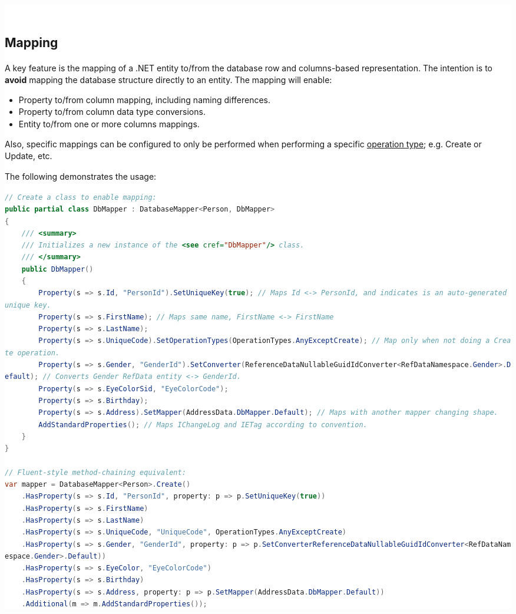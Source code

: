 <br/>

## Mapping

A key feature is the mapping of a .NET entity to/from the database row and columns-based representation. The intention is to **avoid** mapping the database structure directly to an entity. The mapping will enable:
- Property to/from column mapping, including naming differences.
- Property to/from column data type conversions.
- Entity to/from one or more columns mappings.

Also, specific mappings can be configured to only be performed when performing a specific [operation type](../Beef.Core/Mapper/OperationTypes.cs); e.g. Create or Update, etc.

The following demonstrates the usage:

``` csharp
// Create a class to enable mapping:
public partial class DbMapper : DatabaseMapper<Person, DbMapper>
{
    /// <summary>
    /// Initializes a new instance of the <see cref="DbMapper"/> class.
    /// </summary>
    public DbMapper()
    {
        Property(s => s.Id, "PersonId").SetUniqueKey(true); // Maps Id <-> PersonId, and indicates is an auto-generated unique key.
        Property(s => s.FirstName); // Maps same name, FirstName <-> FirstName
        Property(s => s.LastName);
        Property(s => s.UniqueCode).SetOperationTypes(OperationTypes.AnyExceptCreate); // Map only when not doing a Create operation.
        Property(s => s.Gender, "GenderId").SetConverter(ReferenceDataNullableGuidIdConverter<RefDataNamespace.Gender>.Default); // Converts Gender RefData entity <-> GenderId.
        Property(s => s.EyeColorSid, "EyeColorCode");
        Property(s => s.Birthday);
        Property(s => s.Address).SetMapper(AddressData.DbMapper.Default); // Maps with another mapper changing shape.
        AddStandardProperties(); // Maps IChangeLog and IETag according to convention.
    }
}

// Fluent-style method-chaining equivalent:
var mapper = DatabaseMapper<Person>.Create()
    .HasProperty(s => s.Id, "PersonId", property: p => p.SetUniqueKey(true))
    .HasProperty(s => s.FirstName)
    .HasProperty(s => s.LastName)
    .HasProperty(s => s.UniqueCode, "UniqueCode", OperationTypes.AnyExceptCreate)
    .HasProperty(s => s.Gender, "GenderId", property: p => p.SetConverterReferenceDataNullableGuidIdConverter<RefDataNamespace.Gender>.Default))
    .HasProperty(s => s.EyeColor, "EyeColorCode")
    .HasProperty(s => s.Birthday)
    .HasProperty(s => s.Address, property: p => p.SetMapper(AddressData.DbMapper.Default))
    .Additional(m => m.AddStandardProperties());
```
